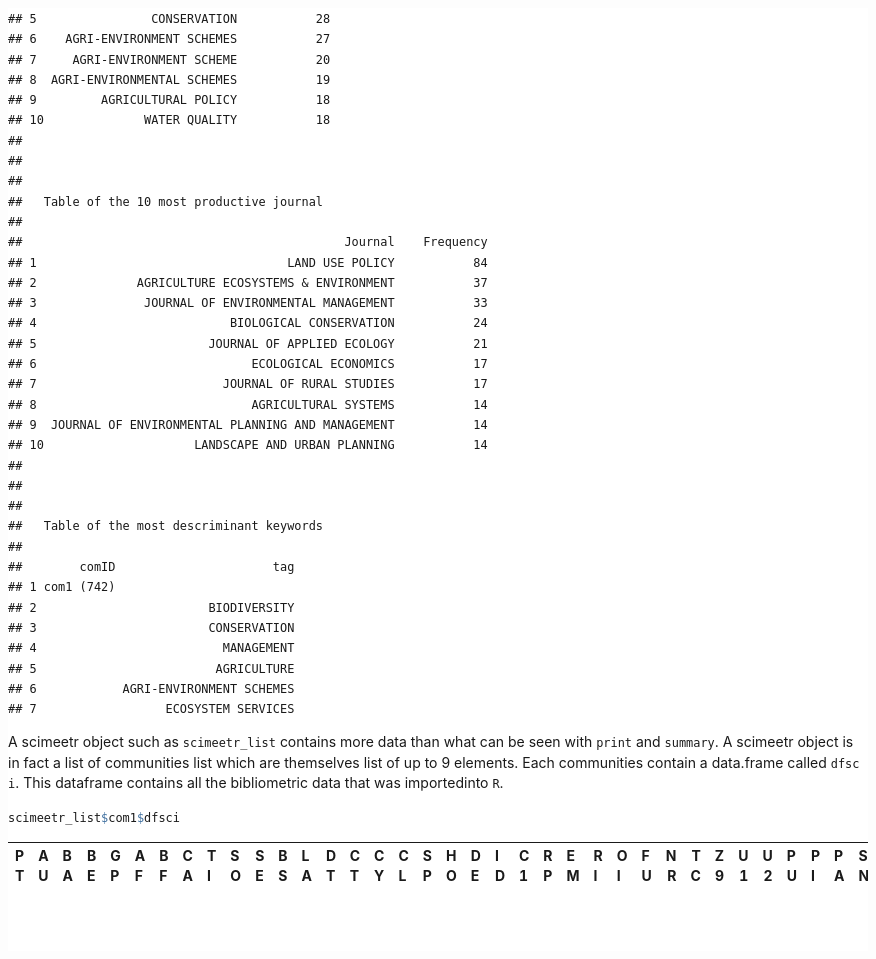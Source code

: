 ```
## 5                CONSERVATION           28
## 6    AGRI-ENVIRONMENT SCHEMES           27
## 7     AGRI-ENVIRONMENT SCHEME           20
## 8  AGRI-ENVIRONMENTAL SCHEMES           19
## 9         AGRICULTURAL POLICY           18
## 10              WATER QUALITY           18
## 
## 
## 
##   Table of the 10 most productive journal 
## 
##                                             Journal    Frequency
## 1                                   LAND USE POLICY           84
## 2              AGRICULTURE ECOSYSTEMS & ENVIRONMENT           37
## 3               JOURNAL OF ENVIRONMENTAL MANAGEMENT           33
## 4                           BIOLOGICAL CONSERVATION           24
## 5                        JOURNAL OF APPLIED ECOLOGY           21
## 6                              ECOLOGICAL ECONOMICS           17
## 7                          JOURNAL OF RURAL STUDIES           17
## 8                              AGRICULTURAL SYSTEMS           14
## 9  JOURNAL OF ENVIRONMENTAL PLANNING AND MANAGEMENT           14
## 10                     LANDSCAPE AND URBAN PLANNING           14
## 
## 
## 
##   Table of the most descriminant keywords 
## 
##        comID                      tag
## 1 com1 (742)                         
## 2                        BIODIVERSITY
## 3                        CONSERVATION
## 4                          MANAGEMENT
## 5                         AGRICULTURE
## 6            AGRI-ENVIRONMENT SCHEMES
## 7                  ECOSYSTEM SERVICES
```

A scimeetr object such as `scimeetr_list` contains more data than what can be seen with `print` and `summary`. A scimeetr object is in fact a list of communities list which are themselves list of up to 9 elements. Each communities contain a data.frame called `dfsci`. This dataframe contains all the bibliometric data that was importedinto `R`.


```r
scimeetr_list$com1$dfsci
```

|PT |AU                                                                |BA |BE |GP |AF                                                                         |BF |CA |TI                                                                                  |SO                               |SE |BS |LA      |DT      |CT |CY |CL |SP |HO |DE                                                                                                             |ID                                                                                      |C1                                                                                                                                                                                                                                                  |RP                                                                                                         |EM                           |RI |OI |FU                                                                                                                                                                | NR| TC| Z9| U1| U2|PU    |PI      |PA                                       |SN        |EI |BN |J9                 |JI                   |PD  |   PY|VL |IS |PN |SU |SI |MA |BP  |EP  |AR |DI                 |D2 | PG|WC                                      |SC                                                |GA    |UT                  | PM|RECID                                          |
|:--|:-----------------------------------------------------------------|:--|:--|:--|:--------------------------------------------------------------------------|:--|:--|:-----------------------------------------------------------------------------------|:--------------------------------|:--|:--|:-------|:-------|:--|:--|:--|:--|:--|:--------------------------------------------------------------------------------------------------------------|:---------------------------------------------------------------------------------------|:---------------------------------------------------------------------------------------------------------------------------------------------------------------------------------------------------------------------------------------------------|:----------------------------------------------------------------------------------------------------------|:----------------------------|:--|:--|:-----------------------------------------------------------------------------------------------------------------------------------------------------------------|--:|--:|--:|--:|--:|:-----|:-------|:----------------------------------------|:---------|:--|:--|:------------------|:--------------------|:---|----:|:--|:--|:--|:--|:--|:--|:---|:---|:--|:------------------|:--|--:|:---------------------------------------|:-------------------------------------------------|:-----|:-------------------|--:|:----------------------------------------------|